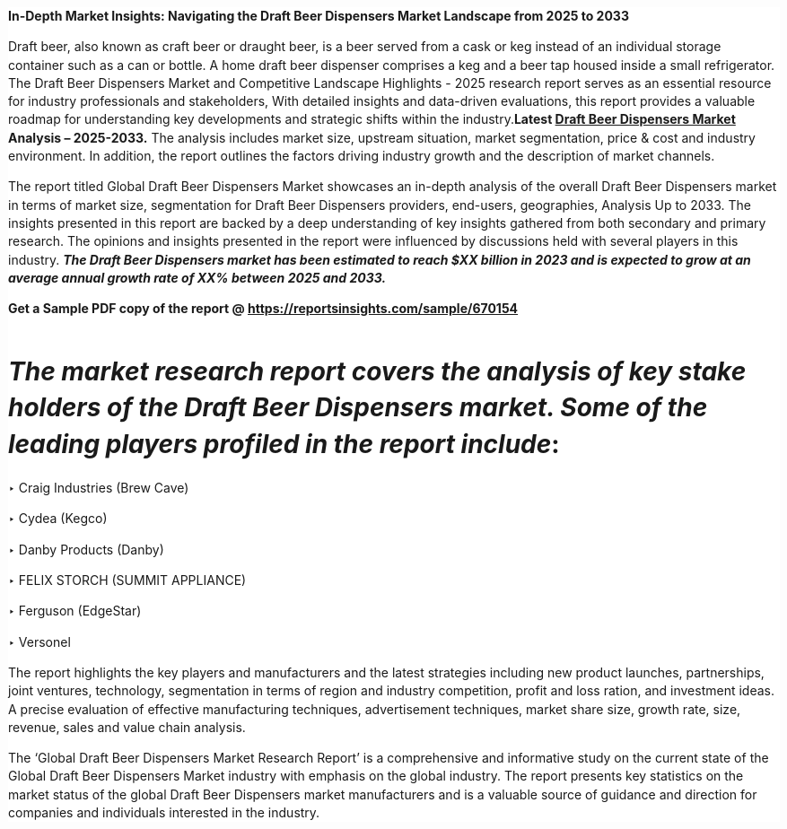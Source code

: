 <strong>In-Depth Market Insights: Navigating the Draft Beer Dispensers Market Landscape from 2025 to 2033</strong></p>

Draft beer, also known as craft beer or draught beer, is a beer served from a cask or keg instead of an individual storage container such as a can or bottle. A home draft beer dispenser comprises a keg and a beer tap housed inside a small refrigerator. The Draft Beer Dispensers Market and Competitive Landscape Highlights - 2025 research report serves as an essential resource for industry professionals and stakeholders, With detailed insights and data-driven evaluations, this report provides a valuable roadmap for understanding key developments and strategic shifts within the industry.<strong>Latest <a href=https://www.reportsinsights.com/sample/670154>Draft Beer Dispensers Market</a> Analysis – 2025-2033.</strong>  The analysis includes market size, upstream situation, market segmentation, price & cost and industry environment. In addition, the report outlines the factors driving industry growth and the description of market channels.

The report titled Global Draft Beer Dispensers Market showcases an in-depth analysis of the overall Draft Beer Dispensers market in terms of market size, segmentation for Draft Beer Dispensers providers, end-users, geographies, Analysis Up to 2033. The insights presented in this report are backed by a deep understanding of key insights gathered from both secondary and primary research. The opinions and insights presented in the report were influenced by discussions held with several players in this industry. <strong><em>The Draft Beer Dispensers market has been estimated to reach $XX billion in 2023 and is expected to grow at an average annual growth rate of XX% between 2025 and 2033.</em></strong>

<strong>Get a Sample PDF copy of the report @ <a href=https://reportsinsights.com/sample/670154>https://reportsinsights.com/sample/670154</a></strong>

# <strong><em>The market research report covers the analysis of key stake holders of the Draft Beer Dispensers market. Some of the leading players profiled in the report include</em></strong>: 

‣ Craig Industries (Brew Cave)

‣ Cydea (Kegco)

‣ Danby Products (Danby)

‣ FELIX STORCH (SUMMIT APPLIANCE)

‣ Ferguson (EdgeStar)

‣ Versonel

The report highlights the key players and manufacturers and the latest strategies including new product launches, partnerships, joint ventures, technology, segmentation in terms of region and industry competition, profit and loss ration, and investment ideas. A precise evaluation of effective manufacturing techniques, advertisement techniques, market share size, growth rate, size, revenue, sales and value chain analysis.

The ‘Global Draft Beer Dispensers Market Research Report’ is a comprehensive and informative study on the current state of the Global Draft Beer Dispensers Market industry with emphasis on the global industry. The report presents key statistics on the market status of the global Draft Beer Dispensers market manufacturers and is a valuable source of guidance and direction for companies and individuals interested in the industry.
